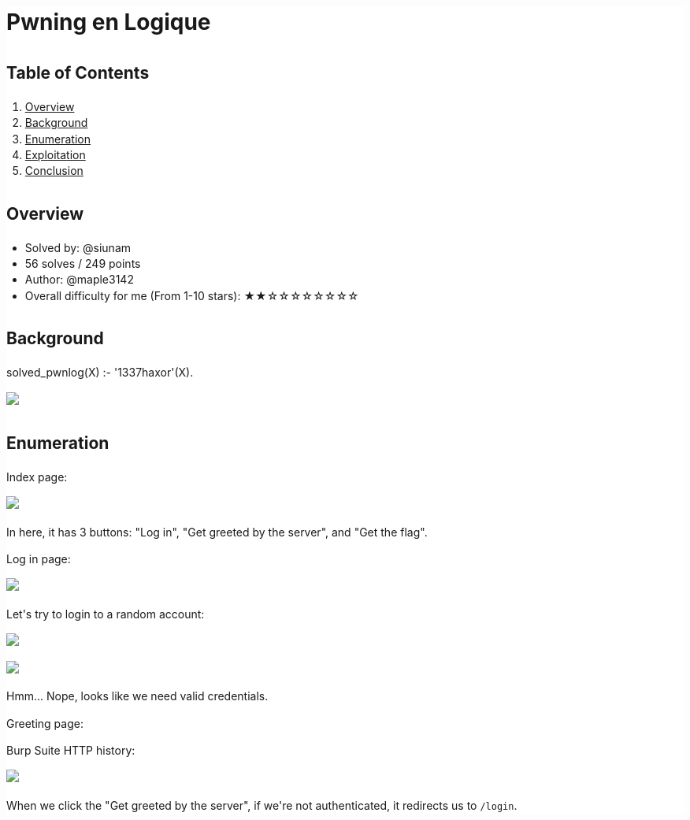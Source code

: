 # Pwning en Logique

## Table of Contents

1. [Overview](#overview)
2. [Background](#background)
3. [Enumeration](#enumeration)
4. [Exploitation](#exploitation)
5. [Conclusion](#conclusion)

## Overview

- Solved by: @siunam
- 56 solves / 249 points
- Author: @maple3142
- Overall difficulty for me (From 1-10 stars): ★★☆☆☆☆☆☆☆☆

## Background

solved_pwnlog(X) :- '1337haxor'(X).

![](https://raw.githubusercontent.com/siunam321/CTF-Writeups/main/ImaginaryCTF-2024/images/Pasted%20image%2020240723131050.png)

## Enumeration

Index page:

![](https://raw.githubusercontent.com/siunam321/CTF-Writeups/main/ImaginaryCTF-2024/images/Pasted%20image%2020240723143947.png)

In here, it has 3 buttons: "Log in", "Get greeted by the server", and "Get the flag".

Log in page:

![](https://raw.githubusercontent.com/siunam321/CTF-Writeups/main/ImaginaryCTF-2024/images/Pasted%20image%2020240723144033.png)

Let's try to login to a random account:

![](https://raw.githubusercontent.com/siunam321/CTF-Writeups/main/ImaginaryCTF-2024/images/Pasted%20image%2020240723144202.png)

![](https://raw.githubusercontent.com/siunam321/CTF-Writeups/main/ImaginaryCTF-2024/images/Pasted%20image%2020240723144210.png)

Hmm... Nope, looks like we need valid credentials.

Greeting page:

Burp Suite HTTP history:

![](https://raw.githubusercontent.com/siunam321/CTF-Writeups/main/ImaginaryCTF-2024/images/Pasted%20image%2020240723144319.png)

When we click the "Get greeted by the server", if we're not authenticated, it redirects us to `/login`.
